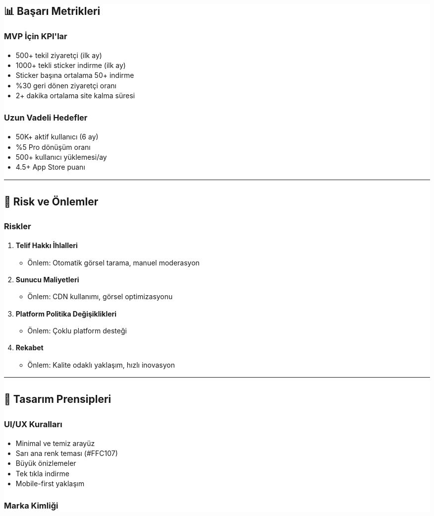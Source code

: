
## 📊 Başarı Metrikleri

### MVP İçin KPI'lar

- 500+ tekil ziyaretçi (ilk ay)
- 1000+ tekli sticker indirme (ilk ay)
- Sticker başına ortalama 50+ indirme
- %30 geri dönen ziyaretçi oranı
- 2+ dakika ortalama site kalma süresi

### Uzun Vadeli Hedefler

- 50K+ aktif kullanıcı (6 ay)
- %5 Pro dönüşüm oranı
- 500+ kullanıcı yüklemesi/ay
- 4.5+ App Store puanı

---

## 🚦 Risk ve Önlemler

### Riskler

1. **Telif Hakkı İhlalleri**

   - Önlem: Otomatik görsel tarama, manuel moderasyon

2. **Sunucu Maliyetleri**

   - Önlem: CDN kullanımı, görsel optimizasyonu

3. **Platform Politika Değişiklikleri**

   - Önlem: Çoklu platform desteği

4. **Rekabet**

   - Önlem: Kalite odaklı yaklaşım, hızlı inovasyon

---

## 🎨 Tasarım Prensipleri

### UI/UX Kuralları

- Minimal ve temiz arayüz
- Sarı ana renk teması (#FFC107)
- Büyük önizlemeler
- Tek tıkla indirme
- Mobile-first yaklaşım

### Marka Kimliği
